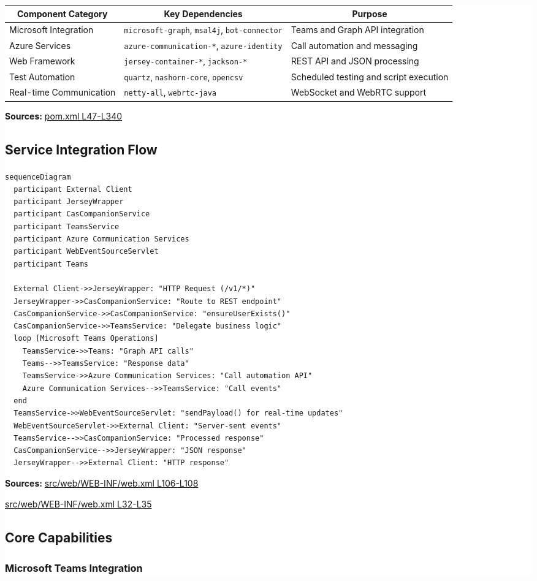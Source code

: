 | Component Category | Key Dependencies | Purpose |
| --- | --- | --- |
| Microsoft Integration | `microsoft-graph`, `msal4j`, `bot-connector` | Teams and Graph API integration |
| Azure Services | `azure-communication-*`, `azure-identity` | Call automation and messaging |
| Web Framework | `jersey-container-*`, `jackson-*` | REST API and JSON processing |
| Test Automation | `quartz`, `nashorn-core`, `opencsv` | Scheduled testing and script execution |
| Real-time Communication | `netty-all`, `webrtc-java` | WebSocket and WebRTC support |

**Sources:** [pom.xml L47-L340](https://github.com/ComitFS/cas-service/blob/b7087e8d/pom.xml#L47-L340)

## Service Integration Flow

```mermaid
sequenceDiagram
  participant External Client
  participant JerseyWrapper
  participant CasCompanionService
  participant TeamsService
  participant Azure Communication Services
  participant WebEventSourceServlet
  participant Teams

  External Client->>JerseyWrapper: "HTTP Request (/v1/*)"
  JerseyWrapper->>CasCompanionService: "Route to REST endpoint"
  CasCompanionService->>CasCompanionService: "ensureUserExists()"
  CasCompanionService->>TeamsService: "Delegate business logic"
  loop [Microsoft Teams Operations]
    TeamsService->>Teams: "Graph API calls"
    Teams-->>TeamsService: "Response data"
    TeamsService->>Azure Communication Services: "Call automation API"
    Azure Communication Services-->>TeamsService: "Call events"
  end
  TeamsService->>WebEventSourceServlet: "sendPayload() for real-time updates"
  WebEventSourceServlet->>External Client: "Server-sent events"
  TeamsService-->>CasCompanionService: "Processed response"
  CasCompanionService-->>JerseyWrapper: "JSON response"
  JerseyWrapper-->>External Client: "HTTP response"
```

**Sources:** [src/web/WEB-INF/web.xml L106-L108](https://github.com/ComitFS/cas-service/blob/b7087e8d/src/web/WEB-INF/web.xml#L106-L108)

 [src/web/WEB-INF/web.xml L32-L35](https://github.com/ComitFS/cas-service/blob/b7087e8d/src/web/WEB-INF/web.xml#L32-L35)

## Core Capabilities

### Microsoft Teams Integration
